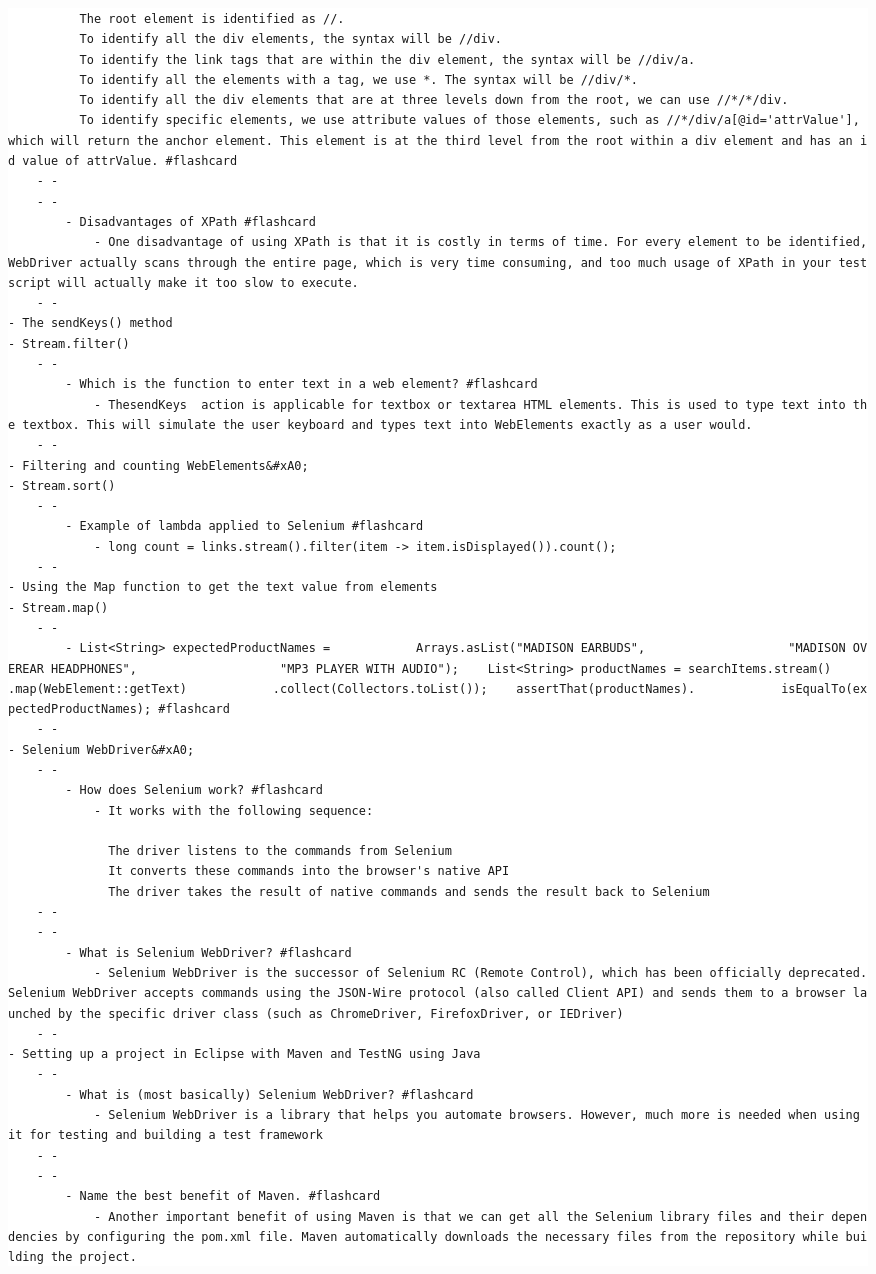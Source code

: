 			  The root element is identified as //.
			  To identify all the div elements, the syntax will be //div.
			  To identify the link tags that are within the div element, the syntax will be //div/a.
			  To identify all the elements with a tag, we use *. The syntax will be //div/*.
			  To identify all the div elements that are at three levels down from the root, we can use //*/*/div.
			  To identify specific elements, we use attribute values of those elements, such as //*/div/a[@id='attrValue'], which will return the anchor element. This element is at the third level from the root within a div element and has an id value of attrValue. #flashcard
		- -
		- -
			- Disadvantages of XPath #flashcard
				- One disadvantage of using XPath is that it is costly in terms of time. For every element to be identified, WebDriver actually scans through the entire page, which is very time consuming, and too much usage of XPath in your test script will actually make it too slow to execute.
		- -
	- The sendKeys() method
	- Stream.filter()
		- -
			- Which is the function to enter text in a web element? #flashcard
				- ThesendKeys  action is applicable for textbox or textarea HTML elements. This is used to type text into the textbox. This will simulate the user keyboard and types text into WebElements exactly as a user would.
		- -
	- Filtering and counting WebElements&#xA0;
	- Stream.sort()
		- -
			- Example of lambda applied to Selenium #flashcard
				- long count = links.stream().filter(item -> item.isDisplayed()).count();
		- -
	- Using the Map function to get the text value from elements
	- Stream.map()
		- -
			- List<String> expectedProductNames =            Arrays.asList("MADISON EARBUDS",                    "MADISON OVEREAR HEADPHONES",                    "MP3 PLAYER WITH AUDIO");    List<String> productNames = searchItems.stream()            .map(WebElement::getText)            .collect(Collectors.toList());    assertThat(productNames).            isEqualTo(expectedProductNames); #flashcard
		- -
	- Selenium WebDriver&#xA0;
		- -
			- How does Selenium work? #flashcard
				- It works with the following sequence:
				  
				  The driver listens to the commands from Selenium 
				  It converts these commands into the browser's native API
				  The driver takes the result of native commands and sends the result back to Selenium
		- -
		- -
			- What is Selenium WebDriver? #flashcard
				- Selenium WebDriver is the successor of Selenium RC (Remote Control), which has been officially deprecated. Selenium WebDriver accepts commands using the JSON-Wire protocol (also called Client API) and sends them to a browser launched by the specific driver class (such as ChromeDriver, FirefoxDriver, or IEDriver)
		- -
	- Setting up a project in Eclipse with Maven and TestNG using Java
		- -
			- What is (most basically) Selenium WebDriver? #flashcard
				- Selenium WebDriver is a library that helps you automate browsers. However, much more is needed when using it for testing and building a test framework
		- -
		- -
			- Name the best benefit of Maven. #flashcard
				- Another important benefit of using Maven is that we can get all the Selenium library files and their dependencies by configuring the pom.xml file. Maven automatically downloads the necessary files from the repository while building the project.